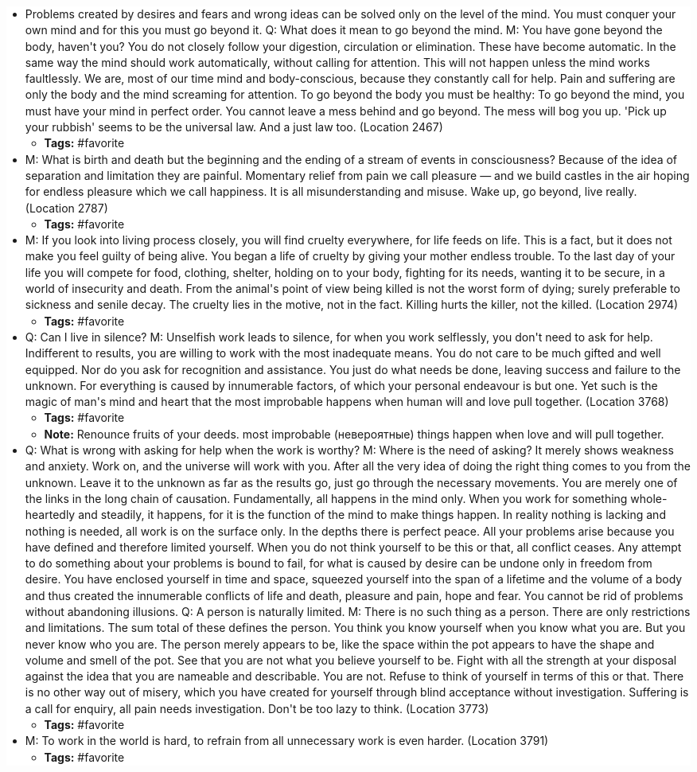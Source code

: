 - Problems created by desires and fears and wrong ideas can be solved only on the level of the mind. You must conquer your own mind and for this you must go beyond it. Q: What does it mean to go beyond the mind. M: You have gone beyond the body, haven't you? You do not closely follow your digestion, circulation or elimination. These have become automatic. In the same way the mind should work automatically, without calling for attention. This will not happen unless the mind works faultlessly. We are, most of our time mind and body-conscious, because they constantly call for help. Pain and suffering are only the body and the mind screaming for attention. To go beyond the body you must be healthy: To go beyond the mind, you must have your mind in perfect order. You cannot leave a mess behind and go beyond. The mess will bog you up. 'Pick up your rubbish' seems to be the universal law. And a just law too. (Location 2467)
    - **Tags:** #favorite
- M: What is birth and death but the beginning and the ending of a stream of events in consciousness? Because of the idea of separation and limitation they are painful. Momentary relief from pain we call pleasure — and we build castles in the air hoping for endless pleasure which we call happiness. It is all misunderstanding and misuse. Wake up, go beyond, live really. (Location 2787)
    - **Tags:** #favorite
- M: If you look into living process closely, you will find cruelty everywhere, for life feeds on life. This is a fact, but it does not make you feel guilty of being alive. You began a life of cruelty by giving your mother endless trouble. To the last day of your life you will compete for food, clothing, shelter, holding on to your body, fighting for its needs, wanting it to be secure, in a world of insecurity and death. From the animal's point of view being killed is not the worst form of dying; surely preferable to sickness and senile decay. The cruelty lies in the motive, not in the fact. Killing hurts the killer, not the killed. (Location 2974)
    - **Tags:** #favorite
- Q: Can I live in silence? M: Unselfish work leads to silence, for when you work selflessly, you don't need to ask for help. Indifferent to results, you are willing to work with the most inadequate means. You do not care to be much gifted and well equipped. Nor do you ask for recognition and assistance. You just do what needs be done, leaving success and failure to the unknown. For everything is caused by innumerable factors, of which your personal endeavour is but one. Yet such is the magic of man's mind and heart that the most improbable happens when human will and love pull together. (Location 3768)
    - **Tags:** #favorite
    - **Note:** Renounce fruits of your deeds. 
      most improbable (невероятные) things happen when love and will pull together.
- Q: What is wrong with asking for help when the work is worthy? M: Where is the need of asking? It merely shows weakness and anxiety. Work on, and the universe will work with you. After all the very idea of doing the right thing comes to you from the unknown. Leave it to the unknown as far as the results go, just go through the necessary movements. You are merely one of the links in the long chain of causation. Fundamentally, all happens in the mind only. When you work for something whole-heartedly and steadily, it happens, for it is the function of the mind to make things happen. In reality nothing is lacking and nothing is needed, all work is on the surface only. In the depths there is perfect peace. All your problems arise because you have defined and therefore limited yourself. When you do not think yourself to be this or that, all conflict ceases. Any attempt to do something about your problems is bound to fail, for what is caused by desire can be undone only in freedom from desire. You have enclosed yourself in time and space, squeezed yourself into the span of a lifetime and the volume of a body and thus created the innumerable conflicts of life and death, pleasure and pain, hope and fear. You cannot be rid of problems without abandoning illusions. Q: A person is naturally limited. M: There is no such thing as a person. There are only restrictions and limitations. The sum total of these defines the person. You think you know yourself when you know what you are. But you never know who you are. The person merely appears to be, like the space within the pot appears to have the shape and volume and smell of the pot. See that you are not what you believe yourself to be. Fight with all the strength at your disposal against the idea that you are nameable and describable. You are not. Refuse to think of yourself in terms of this or that. There is no other way out of misery, which you have created for yourself through blind acceptance without investigation. Suffering is a call for enquiry, all pain needs investigation. Don't be too lazy to think. (Location 3773)
    - **Tags:** #favorite
- M: To work in the world is hard, to refrain from all unnecessary work is even harder. (Location 3791)
    - **Tags:** #favorite